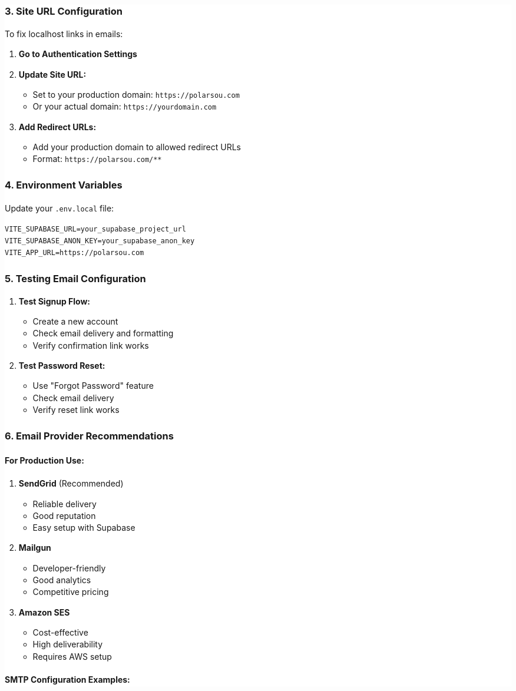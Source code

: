 ### 3. Site URL Configuration

To fix localhost links in emails:

1. **Go to Authentication Settings**
2. **Update Site URL:**
   - Set to your production domain: `https://polarsou.com`
   - Or your actual domain: `https://yourdomain.com`

3. **Add Redirect URLs:**
   - Add your production domain to allowed redirect URLs
   - Format: `https://polarsou.com/**`

### 4. Environment Variables

Update your `.env.local` file:

```env
VITE_SUPABASE_URL=your_supabase_project_url
VITE_SUPABASE_ANON_KEY=your_supabase_anon_key
VITE_APP_URL=https://polarsou.com
```

### 5. Testing Email Configuration

1. **Test Signup Flow:**
   - Create a new account
   - Check email delivery and formatting
   - Verify confirmation link works

2. **Test Password Reset:**
   - Use "Forgot Password" feature
   - Check email delivery
   - Verify reset link works

### 6. Email Provider Recommendations

#### For Production Use:

1. **SendGrid** (Recommended)
   - Reliable delivery
   - Good reputation
   - Easy setup with Supabase

2. **Mailgun**
   - Developer-friendly
   - Good analytics
   - Competitive pricing

3. **Amazon SES**
   - Cost-effective
   - High deliverability
   - Requires AWS setup

#### SMTP Configuration Examples:
